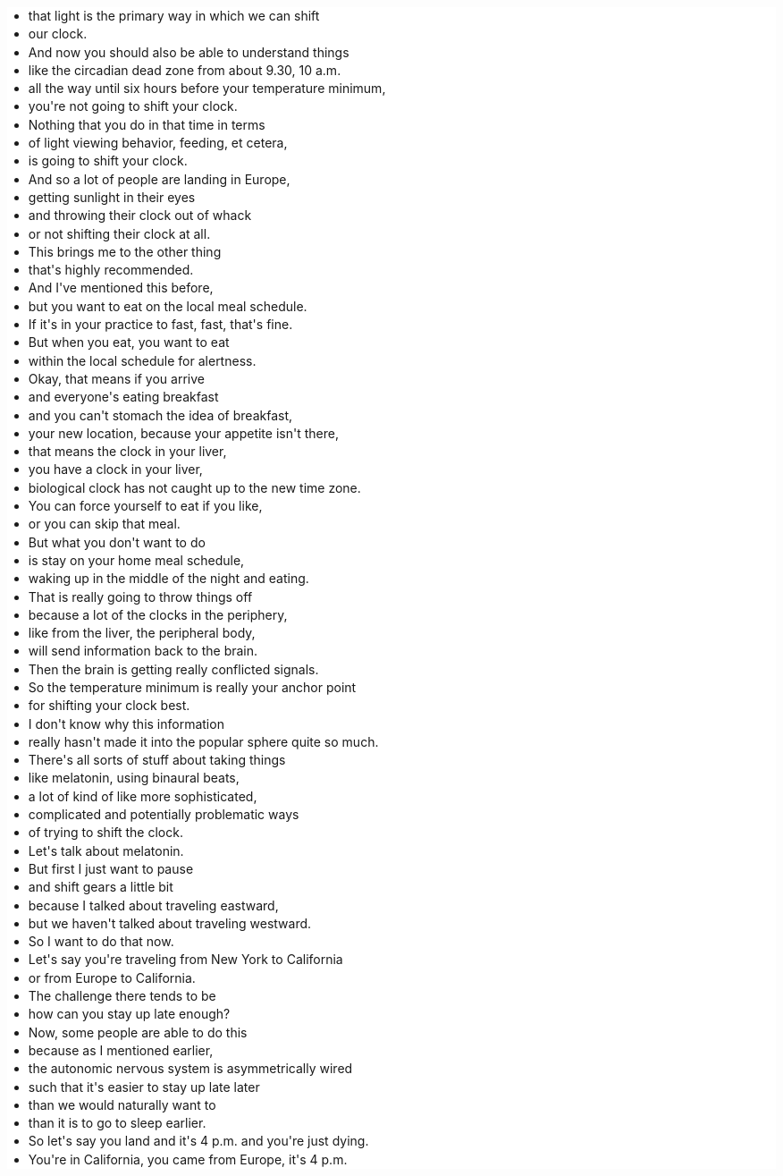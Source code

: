 *  that light is the primary way in which we can shift
*  our clock.
*  And now you should also be able to understand things
*  like the circadian dead zone from about 9.30, 10 a.m.
*  all the way until six hours before your temperature minimum,
*  you're not going to shift your clock.
*  Nothing that you do in that time in terms
*  of light viewing behavior, feeding, et cetera,
*  is going to shift your clock.
*  And so a lot of people are landing in Europe,
*  getting sunlight in their eyes
*  and throwing their clock out of whack
*  or not shifting their clock at all.
*  This brings me to the other thing
*  that's highly recommended.
*  And I've mentioned this before,
*  but you want to eat on the local meal schedule.
*  If it's in your practice to fast, fast, that's fine.
*  But when you eat, you want to eat
*  within the local schedule for alertness.
*  Okay, that means if you arrive
*  and everyone's eating breakfast
*  and you can't stomach the idea of breakfast,
*  your new location, because your appetite isn't there,
*  that means the clock in your liver,
*  you have a clock in your liver,
*  biological clock has not caught up to the new time zone.
*  You can force yourself to eat if you like,
*  or you can skip that meal.
*  But what you don't want to do
*  is stay on your home meal schedule,
*  waking up in the middle of the night and eating.
*  That is really going to throw things off
*  because a lot of the clocks in the periphery,
*  like from the liver, the peripheral body,
*  will send information back to the brain.
*  Then the brain is getting really conflicted signals.
*  So the temperature minimum is really your anchor point
*  for shifting your clock best.
*  I don't know why this information
*  really hasn't made it into the popular sphere quite so much.
*  There's all sorts of stuff about taking things
*  like melatonin, using binaural beats,
*  a lot of kind of like more sophisticated,
*  complicated and potentially problematic ways
*  of trying to shift the clock.
*  Let's talk about melatonin.
*  But first I just want to pause
*  and shift gears a little bit
*  because I talked about traveling eastward,
*  but we haven't talked about traveling westward.
*  So I want to do that now.
*  Let's say you're traveling from New York to California
*  or from Europe to California.
*  The challenge there tends to be
*  how can you stay up late enough?
*  Now, some people are able to do this
*  because as I mentioned earlier,
*  the autonomic nervous system is asymmetrically wired
*  such that it's easier to stay up late later
*  than we would naturally want to
*  than it is to go to sleep earlier.
*  So let's say you land and it's 4 p.m. and you're just dying.
*  You're in California, you came from Europe, it's 4 p.m.